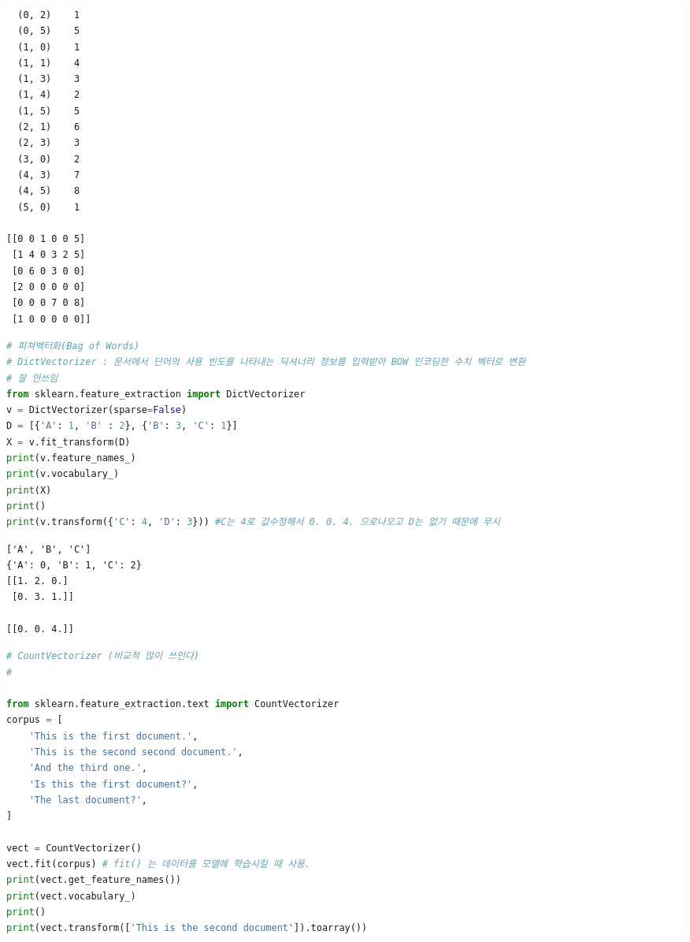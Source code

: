       (0, 2)	1
      (0, 5)	5
      (1, 0)	1
      (1, 1)	4
      (1, 3)	3
      (1, 4)	2
      (1, 5)	5
      (2, 1)	6
      (2, 3)	3
      (3, 0)	2
      (4, 3)	7
      (4, 5)	8
      (5, 0)	1
    
    [[0 0 1 0 0 5]
     [1 4 0 3 2 5]
     [0 6 0 3 0 0]
     [2 0 0 0 0 0]
     [0 0 0 7 0 8]
     [1 0 0 0 0 0]]
    


```python
# 피쳐벡터화(Bag of Words)
# DictVectorizer : 문서에서 단어의 사용 빈도를 나타내는 딕셔너리 정보를 입력받아 BOW 인코딩한 수치 벡터로 변환
# 잘 안쓰임
from sklearn.feature_extraction import DictVectorizer
v = DictVectorizer(sparse=False)
D = [{'A': 1, 'B' : 2}, {'B': 3, 'C': 1}]
X = v.fit_transform(D)
print(v.feature_names_)
print(v.vocabulary_)
print(X)
print()
print(v.transform({'C': 4, 'D': 3})) #C는 4로 값수정해서 0. 0. 4. 으로나오고 D는 없기 때문에 무시


```

    ['A', 'B', 'C']
    {'A': 0, 'B': 1, 'C': 2}
    [[1. 2. 0.]
     [0. 3. 1.]]
    
    [[0. 0. 4.]]
    


```python
# CountVectorizer (비교적 많이 쓰인다)
# 

from sklearn.feature_extraction.text import CountVectorizer
corpus = [
    'This is the first document.',
    'This is the second second document.',
    'And the third one.',
    'Is this the first document?',
    'The last document?',
]

vect = CountVectorizer()
vect.fit(corpus) # fit() 는 데이터를 모델에 학습시킬 때 사용.
print(vect.get_feature_names())
print(vect.vocabulary_)
print()
print(vect.transform(['This is the second document']).toarray())
```